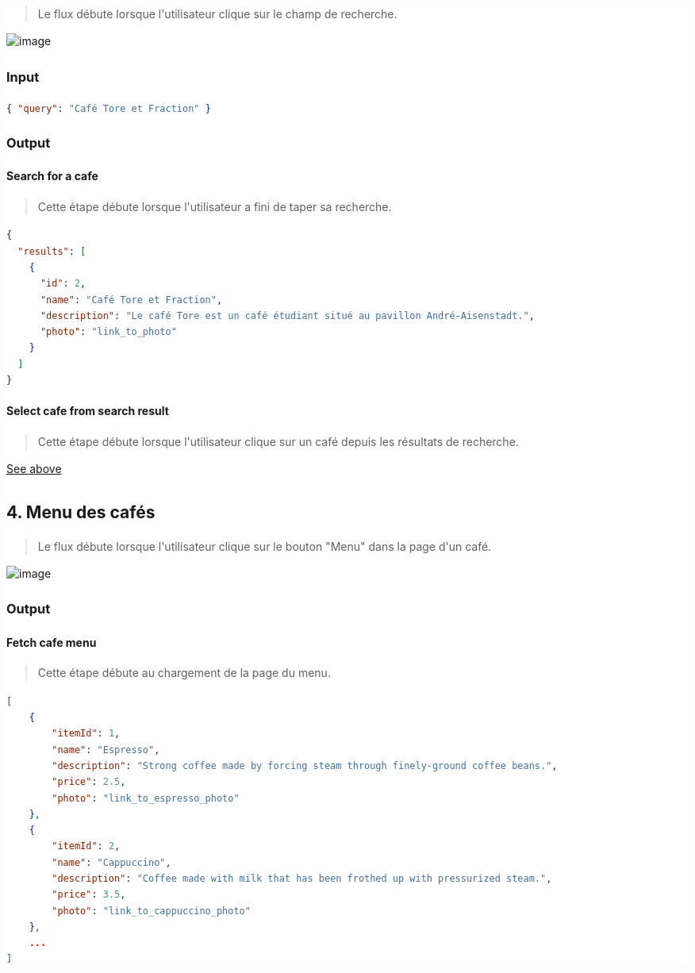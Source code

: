 > Le flux débute lorsque l'utilisateur clique sur le champ de recherche.

<img width="474" alt="image" src="https://github.com/ceduni/udem-cafe/assets/83944331/592156d1-61b3-47e2-a257-41961970f3c2">

### Input

```json
{ "query": "Café Tore et Fraction" }
```

### Output

#### Search for a cafe

> Cette étape débute lorsque l'utilisateur a fini de taper sa recherche.

```json
{
  "results": [
    {
      "id": 2,
      "name": "Café Tore et Fraction",
      "description": "Le café Tore est un café étudiant situé au pavillon André-Aisenstadt.",
      "photo": "link_to_photo"
    }
  ]
}
```

#### Select cafe from search result

> Cette étape débute lorsque l'utilisateur clique sur un café depuis les résultats de recherche.

[See above](#fetch-single-cafe-selected-by-id)

## 4. Menu des cafés

> Le flux débute lorsque l'utilisateur clique sur le bouton "Menu" dans la page d'un café.

<img width="474" alt="image" src="https://github.com/ceduni/udem-cafe/assets/83944331/8bffa692-368c-40d2-b286-85e63c08a721">

### Output

#### Fetch cafe menu

> Cette étape débute au chargement de la page du menu.

```json
[
    {
        "itemId": 1,
        "name": "Espresso",
        "description": "Strong coffee made by forcing steam through finely-ground coffee beans.",
        "price": 2.5,
        "photo": "link_to_espresso_photo"
    },
    {
        "itemId": 2,
        "name": "Cappuccino",
        "description": "Coffee made with milk that has been frothed up with pressurized steam.",
        "price": 3.5,
        "photo": "link_to_cappuccino_photo"
    },
    ...
]
```
